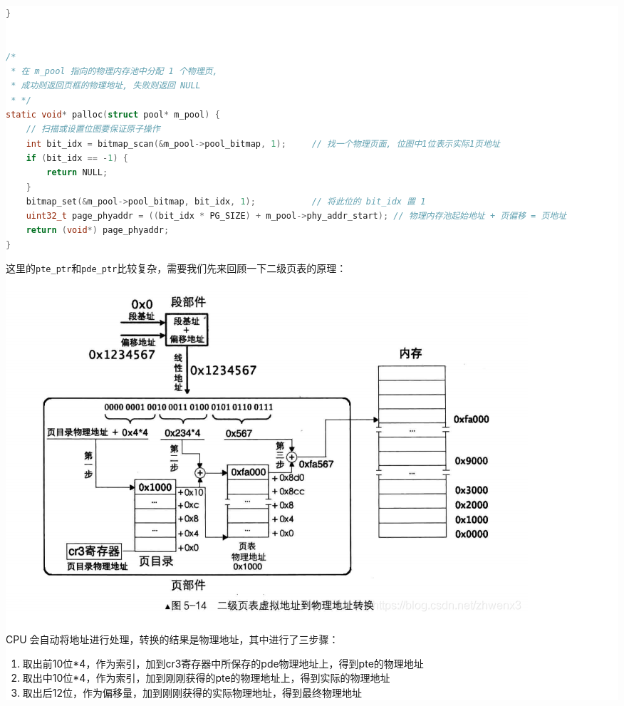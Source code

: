 ```c
}


/* 
 * 在 m_pool 指向的物理内存池中分配 1 个物理页,
 * 成功则返回页框的物理地址, 失败则返回 NULL 
 * */
static void* palloc(struct pool* m_pool) {
    // 扫描或设置位图要保证原子操作
    int bit_idx = bitmap_scan(&m_pool->pool_bitmap, 1);     // 找一个物理页面, 位图中1位表示实际1页地址
    if (bit_idx == -1) {
        return NULL;
    }
    bitmap_set(&m_pool->pool_bitmap, bit_idx, 1);           // 将此位的 bit_idx 置 1  
    uint32_t page_phyaddr = ((bit_idx * PG_SIZE) + m_pool->phy_addr_start); // 物理内存池起始地址 + 页偏移 = 页地址
    return (void*) page_phyaddr;
}
```

这里的`pte_ptr`和`pde_ptr`比较复杂，需要我们先来回顾一下二级页表的原理：

![二级页表](.\picture\第八章\二级页表.png)

CPU 会自动将地址进行处理，转换的结果是物理地址，其中进行了三步骤：

1. 取出前10位*4，作为索引，加到cr3寄存器中所保存的pde物理地址上，得到pte的物理地址
2. 取出中10位*4，作为索引，加到刚刚获得的pte的物理地址上，得到实际的物理地址
3. 取出后12位，作为偏移量，加到刚刚获得的实际物理地址，得到最终物理地址
